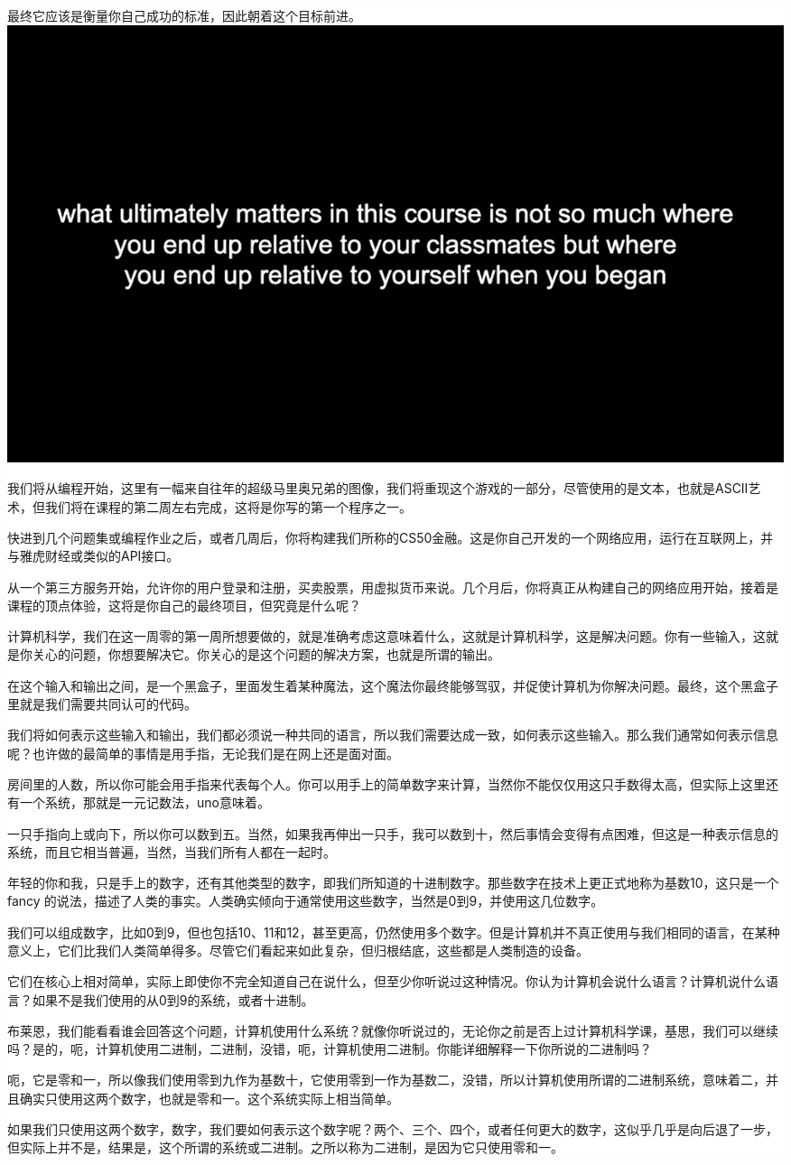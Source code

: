 最终它应该是衡量你自己成功的标准，因此朝着这个目标前进。![](img/b4f60c30c26121474fd1fabdfd56da87_22.png)

我们将从编程开始，这里有一幅来自往年的超级马里奥兄弟的图像，我们将重现这个游戏的一部分，尽管使用的是文本，也就是ASCII艺术，但我们将在课程的第二周左右完成，这将是你写的第一个程序之一。

快进到几个问题集或编程作业之后，或者几周后，你将构建我们所称的CS50金融。这是你自己开发的一个网络应用，运行在互联网上，并与雅虎财经或类似的API接口。

从一个第三方服务开始，允许你的用户登录和注册，买卖股票，用虚拟货币来说。几个月后，你将真正从构建自己的网络应用开始，接着是课程的顶点体验，这将是你自己的最终项目，但究竟是什么呢？

计算机科学，我们在这一周零的第一周所想要做的，就是准确考虑这意味着什么，这就是计算机科学，这是解决问题。你有一些输入，这就是你关心的问题，你想要解决它。你关心的是这个问题的解决方案，也就是所谓的输出。

在这个输入和输出之间，是一个黑盒子，里面发生着某种魔法，这个魔法你最终能够驾驭，并促使计算机为你解决问题。最终，这个黑盒子里就是我们需要共同认可的代码。

我们将如何表示这些输入和输出，我们都必须说一种共同的语言，所以我们需要达成一致，如何表示这些输入。那么我们通常如何表示信息呢？也许做的最简单的事情是用手指，无论我们是在网上还是面对面。

房间里的人数，所以你可能会用手指来代表每个人。你可以用手上的简单数字来计算，当然你不能仅仅用这只手数得太高，但实际上这里还有一个系统，那就是一元记数法，uno意味着。

一只手指向上或向下，所以你可以数到五。当然，如果我再伸出一只手，我可以数到十，然后事情会变得有点困难，但这是一种表示信息的系统，而且它相当普遍，当然，当我们所有人都在一起时。

年轻的你和我，只是手上的数字，还有其他类型的数字，即我们所知道的十进制数字。那些数字在技术上更正式地称为基数10，这只是一个 fancy 的说法，描述了人类的事实。人类确实倾向于通常使用这些数字，当然是0到9，并使用这几位数字。

我们可以组成数字，比如0到9，但也包括10、11和12，甚至更高，仍然使用多个数字。但是计算机并不真正使用与我们相同的语言，在某种意义上，它们比我们人类简单得多。尽管它们看起来如此复杂，但归根结底，这些都是人类制造的设备。

它们在核心上相对简单，实际上即使你不完全知道自己在说什么，但至少你听说过这种情况。你认为计算机会说什么语言？计算机说什么语言？如果不是我们使用的从0到9的系统，或者十进制。

布莱恩，我们能看看谁会回答这个问题，计算机使用什么系统？就像你听说过的，无论你之前是否上过计算机科学课，基思，我们可以继续吗？是的，呃，计算机使用二进制，二进制，没错，呃，计算机使用二进制。你能详细解释一下你所说的二进制吗？

呃，它是零和一，所以像我们使用零到九作为基数十，它使用零到一作为基数二，没错，所以计算机使用所谓的二进制系统，意味着二，并且确实只使用这两个数字，也就是零和一。这个系统实际上相当简单。

如果我们只使用这两个数字，数字，我们要如何表示这个数字呢？两个、三个、四个，或者任何更大的数字，这似乎几乎是向后退了一步，但实际上并不是，结果是，这个所谓的系统或二进制。之所以称为二进制，是因为它只使用零和一。
